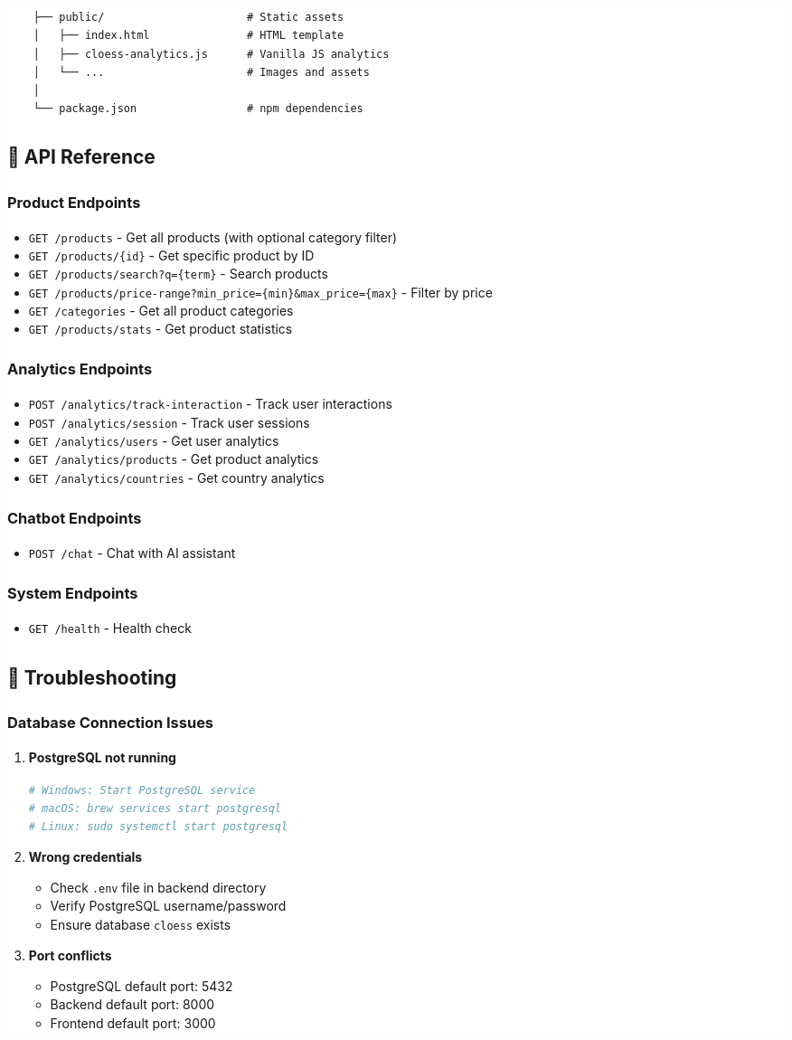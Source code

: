 ```
    ├── public/                      # Static assets
    │   ├── index.html               # HTML template
    │   ├── cloess-analytics.js      # Vanilla JS analytics
    │   └── ...                      # Images and assets
    │
    └── package.json                 # npm dependencies
```

## 🚀 API Reference

### Product Endpoints
- `GET /products` - Get all products (with optional category filter)
- `GET /products/{id}` - Get specific product by ID
- `GET /products/search?q={term}` - Search products
- `GET /products/price-range?min_price={min}&max_price={max}` - Filter by price
- `GET /categories` - Get all product categories
- `GET /products/stats` - Get product statistics

### Analytics Endpoints
- `POST /analytics/track-interaction` - Track user interactions
- `POST /analytics/session` - Track user sessions
- `GET /analytics/users` - Get user analytics
- `GET /analytics/products` - Get product analytics
- `GET /analytics/countries` - Get country analytics

### Chatbot Endpoints
- `POST /chat` - Chat with AI assistant

### System Endpoints
- `GET /health` - Health check

## 🐛 Troubleshooting

### Database Connection Issues
1. **PostgreSQL not running**
   ```bash
   # Windows: Start PostgreSQL service
   # macOS: brew services start postgresql
   # Linux: sudo systemctl start postgresql
   ```

2. **Wrong credentials**
   - Check `.env` file in backend directory
   - Verify PostgreSQL username/password
   - Ensure database `cloess` exists

3. **Port conflicts**
   - PostgreSQL default port: 5432
   - Backend default port: 8000
   - Frontend default port: 3000
